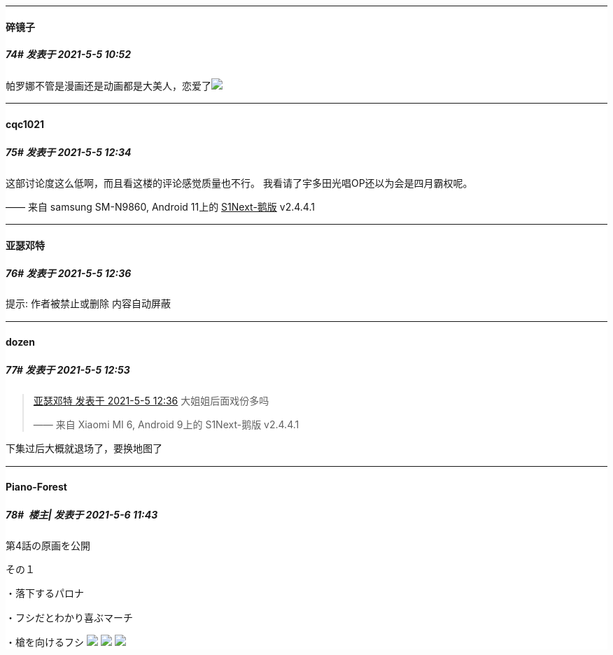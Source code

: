 *****

####  碎镜子  
##### 74#       发表于 2021-5-5 10:52

帕罗娜不管是漫画还是动画都是大美人，恋爱了<img src="https://static.stage1st.com/image/smiley/face2017/033.png" referrerpolicy="no-referrer">

*****

####  cqc1021  
##### 75#       发表于 2021-5-5 12:34

这部讨论度这么低啊，而且看这楼的评论感觉质量也不行。
我看请了宇多田光唱OP还以为会是四月霸权呢。

—— 来自 samsung SM-N9860, Android 11上的 [S1Next-鹅版](https://github.com/ykrank/S1-Next/releases) v2.4.4.1

*****

####  亚瑟邓特  
##### 76#       发表于 2021-5-5 12:36

提示: 作者被禁止或删除 内容自动屏蔽

*****

####  dozen  
##### 77#       发表于 2021-5-5 12:53

<blockquote><a href="httphttps://stage1st.com/2b/forum.php?mod=redirect&amp;goto=findpost&amp;pid=51149072&amp;ptid=1998418" target="_blank">亚瑟邓特 发表于 2021-5-5 12:36</a>
大姐姐后面戏份多吗

—— 来自 Xiaomi MI 6, Android 9上的 S1Next-鹅版 v2.4.4.1</blockquote>
下集过后大概就退场了，要换地图了

*****

####  Piano-Forest  
##### 78#         楼主| 发表于 2021-5-6 11:43

第4話の原画を公開

その１

・落下するパロナ

・フシだとわかり喜ぶマーチ

・槍を向けるフシ
<img src="https://p.sda1.dev/1/92ab9bba6ce3fd343d140d5cc07fd6ee/E0p_qg4UYAE71AX.jpg" referrerpolicy="no-referrer">
<img src="https://p.sda1.dev/1/f22a00c3b42052cd3e6ff2b13aa2478b/E0p_qg8UUAEww4G.jpg" referrerpolicy="no-referrer">
<img src="https://p.sda1.dev/1/b54d0358499cfa891bec1925ac20ef1a/E0p_qg7VkAYsa7p.jpg" referrerpolicy="no-referrer">
